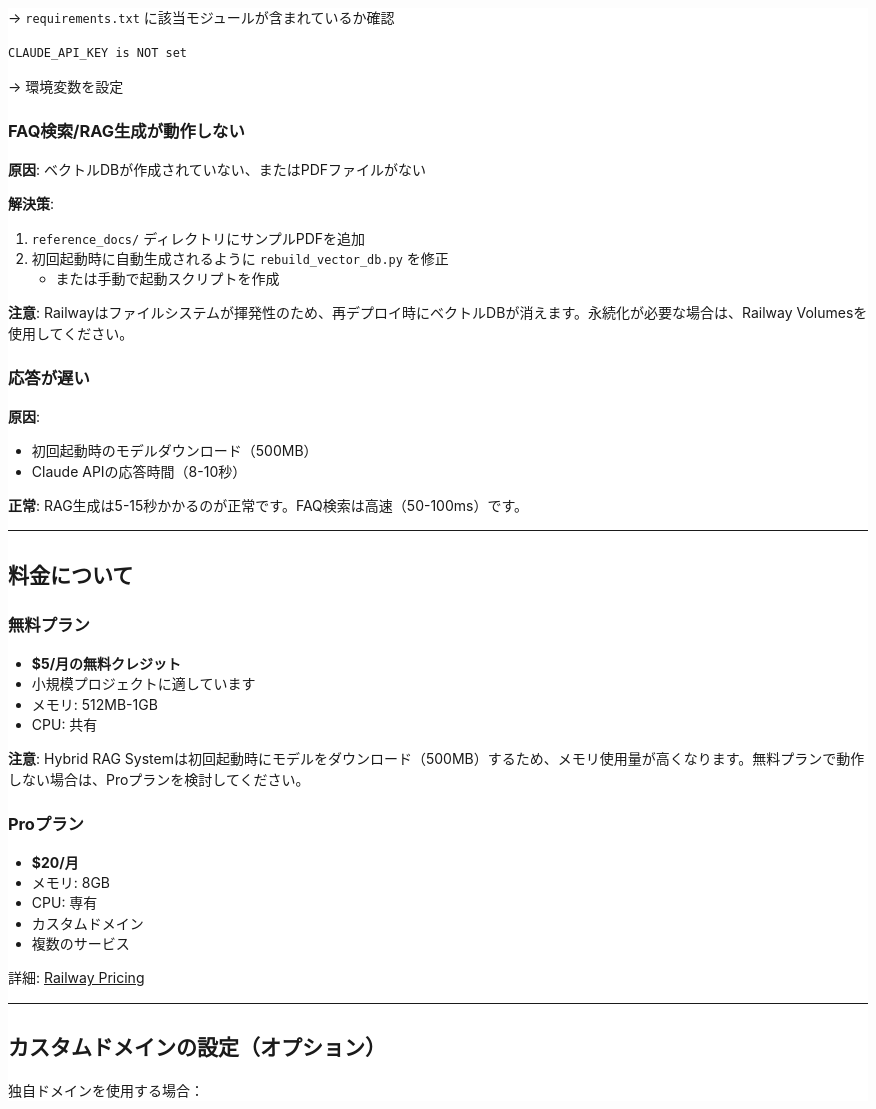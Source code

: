 → `requirements.txt` に該当モジュールが含まれているか確認

```
CLAUDE_API_KEY is NOT set
```

→ 環境変数を設定

### FAQ検索/RAG生成が動作しない

**原因**: ベクトルDBが作成されていない、またはPDFファイルがない

**解決策**:

1. `reference_docs/` ディレクトリにサンプルPDFを追加
2. 初回起動時に自動生成されるように `rebuild_vector_db.py` を修正
   - または手動で起動スクリプトを作成

**注意**: Railwayはファイルシステムが揮発性のため、再デプロイ時にベクトルDBが消えます。永続化が必要な場合は、Railway Volumesを使用してください。

### 応答が遅い

**原因**:
- 初回起動時のモデルダウンロード（500MB）
- Claude APIの応答時間（8-10秒）

**正常**: RAG生成は5-15秒かかるのが正常です。FAQ検索は高速（50-100ms）です。

---

## 料金について

### 無料プラン

- **$5/月の無料クレジット**
- 小規模プロジェクトに適しています
- メモリ: 512MB-1GB
- CPU: 共有

**注意**: Hybrid RAG Systemは初回起動時にモデルをダウンロード（500MB）するため、メモリ使用量が高くなります。無料プランで動作しない場合は、Proプランを検討してください。

### Proプラン

- **$20/月**
- メモリ: 8GB
- CPU: 専有
- カスタムドメイン
- 複数のサービス

詳細: [Railway Pricing](https://railway.app/pricing)

---

## カスタムドメインの設定（オプション）

独自ドメインを使用する場合：

